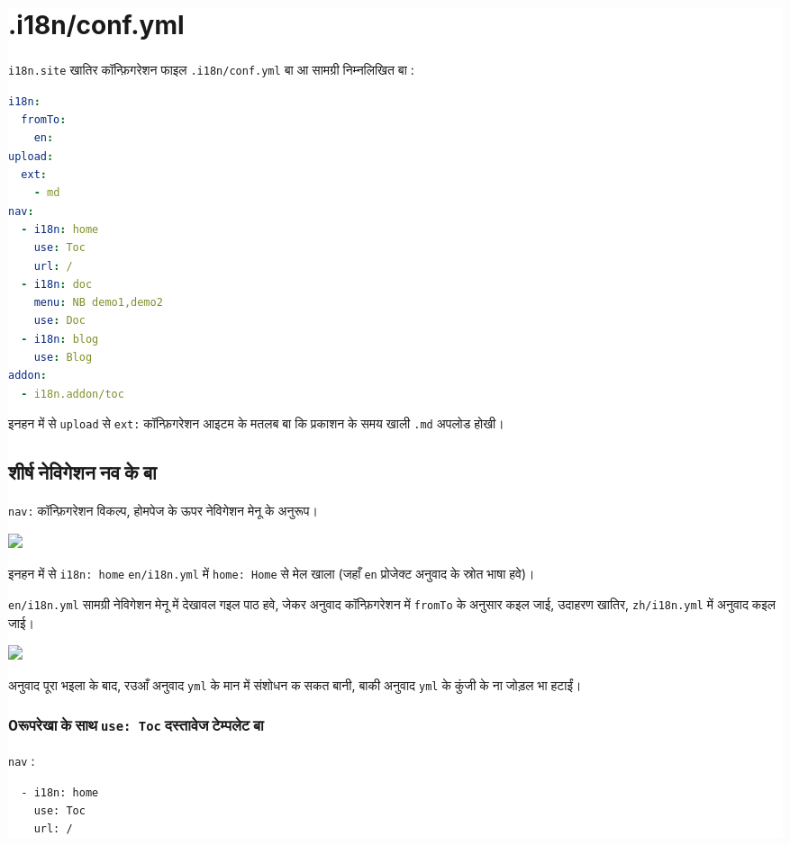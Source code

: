 # .i18n/conf.yml

`i18n.site` खातिर कॉन्फ़िगरेशन फाइल `.i18n/conf.yml` बा आ सामग्री निम्नलिखित बा :

```yaml
i18n:
  fromTo:
    en:
upload:
  ext:
    - md
nav:
  - i18n: home
    use: Toc
    url: /
  - i18n: doc
    menu: NB demo1,demo2
    use: Doc
  - i18n: blog
    use: Blog
addon:
  - i18n.addon/toc
```

इनहन में से `upload` से `ext:` कॉन्फ़िगरेशन आइटम के मतलब बा कि प्रकाशन के समय खाली `.md` अपलोड होखी।

## शीर्ष नेविगेशन नव के बा

`nav:` कॉन्फ़िगरेशन विकल्प, होमपेज के ऊपर नेविगेशन मेनू के अनुरूप।

<img src="//p.3ti.site/1721051426.avif" style="width:320px">

इनहन में से `i18n: home` `en/i18n.yml` में `home: Home` से मेल खाला (जहाँ `en` प्रोजेक्ट अनुवाद के स्रोत भाषा हवे)।

`en/i18n.yml` सामग्री नेविगेशन मेनू में देखावल गइल पाठ हवे, जेकर अनुवाद कॉन्फ़िगरेशन में `fromTo` के अनुसार कइल जाई, उदाहरण खातिर, `zh/i18n.yml` में अनुवाद कइल जाई।

<img src="//p.3ti.site/1721051689.avif" style="width:320px">

अनुवाद पूरा भइला के बाद, रउआँ अनुवाद `yml` के मान में संशोधन क सकत बानी, बाकी अनुवाद `yml` के कुंजी के ना जोड़ल भा हटाईं।

### 0रूपरेखा के साथ `use: Toc` दस्तावेज टेम्पलेट बा

`nav` :

```
  - i18n: home
    use: Toc
    url: /
```
